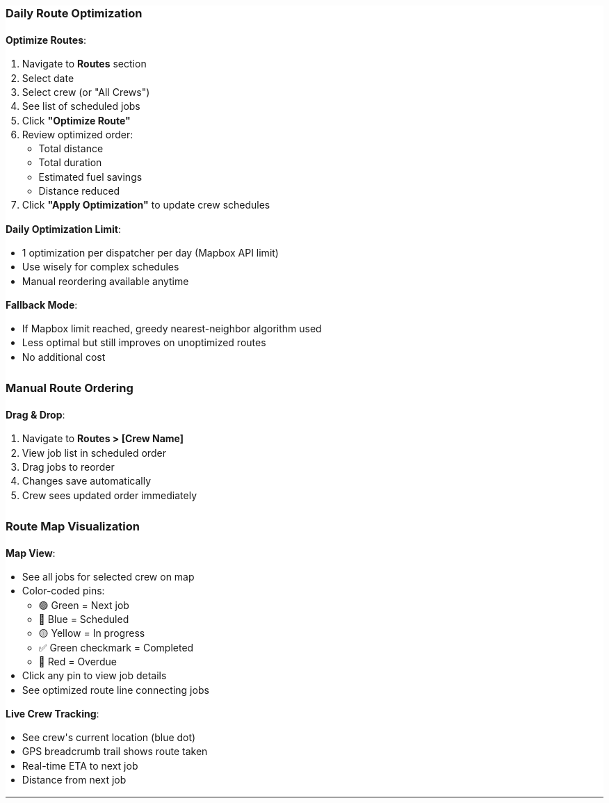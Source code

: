 ### Daily Route Optimization

**Optimize Routes**:
1. Navigate to **Routes** section
2. Select date
3. Select crew (or "All Crews")
4. See list of scheduled jobs
5. Click **"Optimize Route"**
6. Review optimized order:
   - Total distance
   - Total duration
   - Estimated fuel savings
   - Distance reduced
7. Click **"Apply Optimization"** to update crew schedules

**Daily Optimization Limit**:
- 1 optimization per dispatcher per day (Mapbox API limit)
- Use wisely for complex schedules
- Manual reordering available anytime

**Fallback Mode**:
- If Mapbox limit reached, greedy nearest-neighbor algorithm used
- Less optimal but still improves on unoptimized routes
- No additional cost

### Manual Route Ordering

**Drag & Drop**:
1. Navigate to **Routes > [Crew Name]**
2. View job list in scheduled order
3. Drag jobs to reorder
4. Changes save automatically
5. Crew sees updated order immediately

### Route Map Visualization

**Map View**:
- See all jobs for selected crew on map
- Color-coded pins:
  - 🟢 Green = Next job
  - 🔵 Blue = Scheduled
  - 🟡 Yellow = In progress
  - ✅ Green checkmark = Completed
  - 🔴 Red = Overdue
- Click any pin to view job details
- See optimized route line connecting jobs

**Live Crew Tracking**:
- See crew's current location (blue dot)
- GPS breadcrumb trail shows route taken
- Real-time ETA to next job
- Distance from next job

---